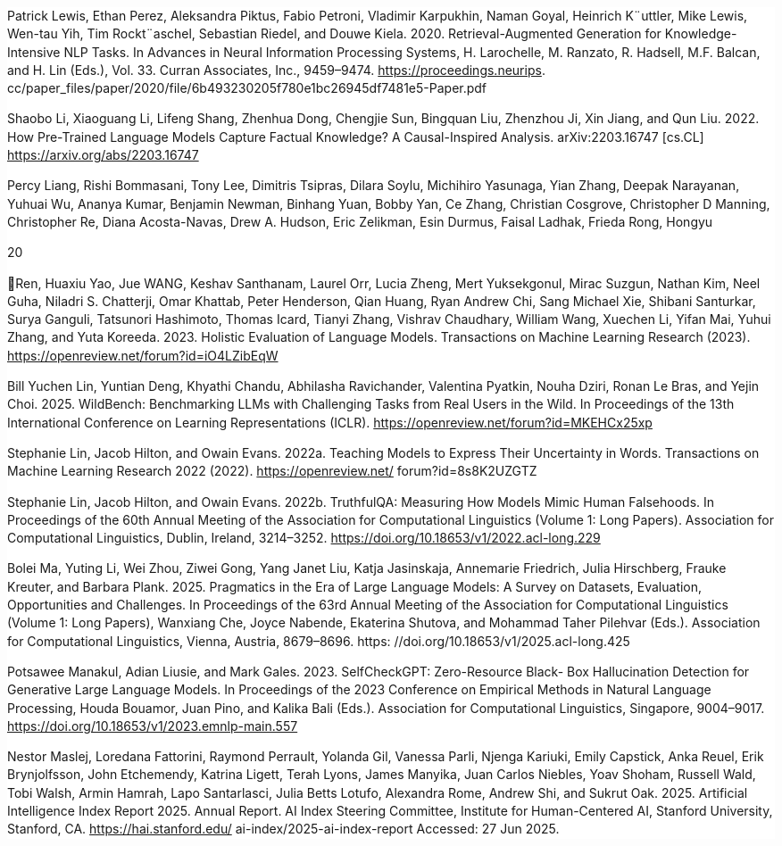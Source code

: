 Patrick Lewis, Ethan Perez, Aleksandra Piktus, Fabio Petroni, Vladimir Karpukhin, Naman Goyal,
Heinrich K¨uttler, Mike Lewis, Wen-tau Yih, Tim Rockt¨aschel, Sebastian Riedel, and Douwe
Kiela. 2020. Retrieval-Augmented Generation for Knowledge-Intensive NLP Tasks. In Advances
in Neural Information Processing Systems, H. Larochelle, M. Ranzato, R. Hadsell, M.F. Balcan,
and H. Lin (Eds.), Vol. 33. Curran Associates, Inc., 9459–9474. https://proceedings.neurips.
cc/paper_files/paper/2020/file/6b493230205f780e1bc26945df7481e5-Paper.pdf

Shaobo Li, Xiaoguang Li, Lifeng Shang, Zhenhua Dong, Chengjie Sun, Bingquan Liu, Zhenzhou Ji,
Xin Jiang, and Qun Liu. 2022. How Pre-Trained Language Models Capture Factual Knowledge?
A Causal-Inspired Analysis. arXiv:2203.16747 [cs.CL] https://arxiv.org/abs/2203.16747

Percy Liang, Rishi Bommasani, Tony Lee, Dimitris Tsipras, Dilara Soylu, Michihiro Yasunaga,
Yian Zhang, Deepak Narayanan, Yuhuai Wu, Ananya Kumar, Benjamin Newman, Binhang Yuan,
Bobby Yan, Ce Zhang, Christian Cosgrove, Christopher D Manning, Christopher Re, Diana
Acosta-Navas, Drew A. Hudson, Eric Zelikman, Esin Durmus, Faisal Ladhak, Frieda Rong, Hongyu

20

Ren, Huaxiu Yao, Jue WANG, Keshav Santhanam, Laurel Orr, Lucia Zheng, Mert Yuksekgonul,
Mirac Suzgun, Nathan Kim, Neel Guha, Niladri S. Chatterji, Omar Khattab, Peter Henderson,
Qian Huang, Ryan Andrew Chi, Sang Michael Xie, Shibani Santurkar, Surya Ganguli, Tatsunori
Hashimoto, Thomas Icard, Tianyi Zhang, Vishrav Chaudhary, William Wang, Xuechen Li, Yifan
Mai, Yuhui Zhang, and Yuta Koreeda. 2023. Holistic Evaluation of Language Models. Transactions
on Machine Learning Research (2023). https://openreview.net/forum?id=iO4LZibEqW

Bill Yuchen Lin, Yuntian Deng, Khyathi Chandu, Abhilasha Ravichander, Valentina Pyatkin, Nouha
Dziri, Ronan Le Bras, and Yejin Choi. 2025. WildBench: Benchmarking LLMs with Challenging
Tasks from Real Users in the Wild. In Proceedings of the 13th International Conference on
Learning Representations (ICLR). https://openreview.net/forum?id=MKEHCx25xp

Stephanie Lin, Jacob Hilton, and Owain Evans. 2022a. Teaching Models to Express Their Uncertainty
in Words. Transactions on Machine Learning Research 2022 (2022). https://openreview.net/
forum?id=8s8K2UZGTZ

Stephanie Lin, Jacob Hilton, and Owain Evans. 2022b. TruthfulQA: Measuring How Models
Mimic Human Falsehoods. In Proceedings of the 60th Annual Meeting of the Association for
Computational Linguistics (Volume 1: Long Papers). Association for Computational Linguistics,
Dublin, Ireland, 3214–3252. https://doi.org/10.18653/v1/2022.acl-long.229

Bolei Ma, Yuting Li, Wei Zhou, Ziwei Gong, Yang Janet Liu, Katja Jasinskaja, Annemarie
Friedrich, Julia Hirschberg, Frauke Kreuter, and Barbara Plank. 2025. Pragmatics in the Era of
Large Language Models: A Survey on Datasets, Evaluation, Opportunities and Challenges. In
Proceedings of the 63rd Annual Meeting of the Association for Computational Linguistics (Volume
1: Long Papers), Wanxiang Che, Joyce Nabende, Ekaterina Shutova, and Mohammad Taher
Pilehvar (Eds.). Association for Computational Linguistics, Vienna, Austria, 8679–8696. https:
//doi.org/10.18653/v1/2025.acl-long.425

Potsawee Manakul, Adian Liusie, and Mark Gales. 2023. SelfCheckGPT: Zero-Resource Black-
Box Hallucination Detection for Generative Large Language Models. In Proceedings of the
2023 Conference on Empirical Methods in Natural Language Processing, Houda Bouamor, Juan
Pino, and Kalika Bali (Eds.). Association for Computational Linguistics, Singapore, 9004–9017.
https://doi.org/10.18653/v1/2023.emnlp-main.557

Nestor Maslej, Loredana Fattorini, Raymond Perrault, Yolanda Gil, Vanessa Parli, Njenga Kariuki,
Emily Capstick, Anka Reuel, Erik Brynjolfsson, John Etchemendy, Katrina Ligett, Terah Lyons,
James Manyika, Juan Carlos Niebles, Yoav Shoham, Russell Wald, Tobi Walsh, Armin Hamrah,
Lapo Santarlasci, Julia Betts Lotufo, Alexandra Rome, Andrew Shi, and Sukrut Oak. 2025.
Artificial Intelligence Index Report 2025. Annual Report. AI Index Steering Committee, Institute
for Human-Centered AI, Stanford University, Stanford, CA.
https://hai.stanford.edu/
ai-index/2025-ai-index-report Accessed: 27 Jun 2025.
